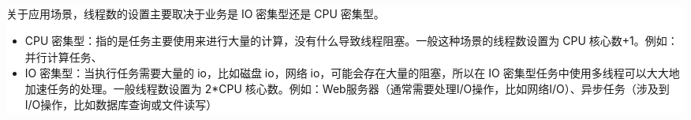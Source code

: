 关于应用场景，线程数的设置主要取决于业务是 IO 密集型还是 CPU 密集型。

- CPU 密集型：指的是任务主要使用来进行大量的计算，没有什么导致线程阻塞。一般这种场景的线程数设置为 CPU 核心数+1。例如：并行计算任务、
- IO 密集型：当执行任务需要大量的 io，比如磁盘 io，网络 io，可能会存在大量的阻塞，所以在 IO 密集型任务中使用多线程可以大大地加速任务的处理。一般线程数设置为 2*CPU 核心数。例如：Web服务器（通常需要处理I/O操作，比如网络I/O）、异步任务（涉及到I/O操作，比如数据库查询或文件读写）

